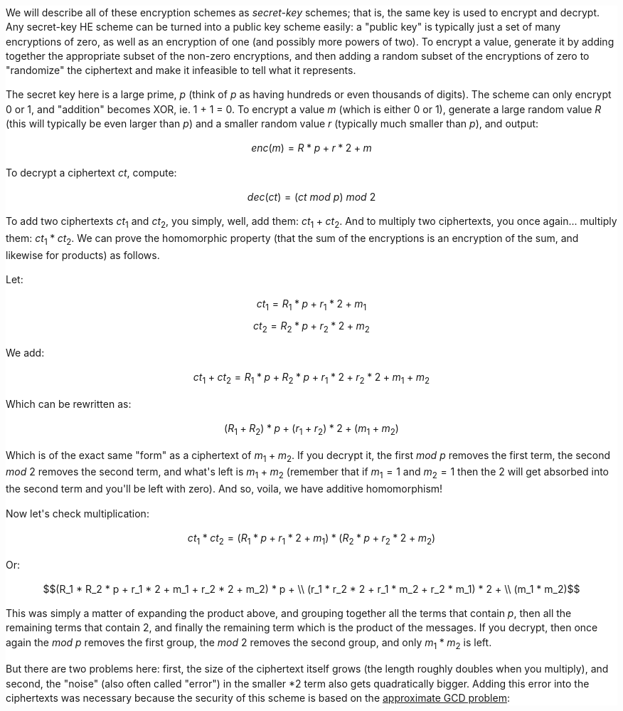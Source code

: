 We will describe all of these encryption schemes as _secret-key_ schemes; that is, the same key is used to encrypt and decrypt. Any secret-key HE scheme can be turned into a public key scheme easily: a "public key" is typically just a set of many encryptions of zero, as well as an encryption of one (and possibly more powers of two). To encrypt a value, generate it by adding together the appropriate subset of the non-zero encryptions, and then adding a random subset of the encryptions of zero to "randomize" the ciphertext and make it infeasible to tell what it represents.

The secret key here is a large prime, $p$ (think of $p$ as having hundreds or even thousands of digits). The scheme can only encrypt 0 or 1, and "addition" becomes XOR, ie. 1 + 1 = 0. To encrypt a value $m$ (which is either 0 or 1), generate a large random value $R$ (this will typically be even larger than $p$) and a smaller random value $r$ (typically much smaller than $p$), and output:

$$enc(m) = R * p + r * 2 + m$$

To decrypt a ciphertext $ct$, compute:

$$dec(ct) = (ct\ mod\ p)\ mod\ 2$$

To add two ciphertexts $ct_1$ and $ct_2$, you simply, well, add them: $ct_1 + ct_2$. And to multiply two ciphertexts, you once again... multiply them: $ct_1 * ct_2$. We can prove the homomorphic property (that the sum of the encryptions is an encryption of the sum, and likewise for products) as follows.

Let:

$$ct_1 = R_1 * p + r_1 * 2 + m_1$$
$$ct_2 = R_2 * p + r_2 * 2 + m_2$$

We add:

$$ct_1 + ct_2 = R_1 * p + R_2 * p + r_1 * 2 + r_2 * 2 + m_1 + m_2$$

Which can be rewritten as:

$$(R_1 + R_2) * p + (r_1 + r_2) * 2 + (m_1 + m_2)$$

Which is of the exact same "form" as a ciphertext of $m_1 + m_2$. If you decrypt it, the first $mod\ p$ removes the first term, the second $mod\ 2$ removes the second term, and what's left is $m_1 + m_2$ (remember that if $m_1 = 1$ and $m_2 = 1$ then the 2 will get absorbed into the second term and you'll be left with zero). And so, voila, we have additive homomorphism!

Now let's check multiplication:

$$ct_1 * ct_2 = (R_1 * p + r_1 * 2 + m_1) * (R_2 * p + r_2 * 2 + m_2)$$

Or:

$$(R_1 * R_2 * p + r_1 * 2 + m_1 + r_2 * 2 + m_2) * p + \\
(r_1 * r_2 * 2 + r_1 * m_2 + r_2 * m_1) * 2 + \\
(m_1 * m_2)$$

This was simply a matter of expanding the product above, and grouping together all the terms that contain $p$, then all the remaining terms that contain $2$, and finally the remaining term which is the product of the messages. If you decrypt, then once again the $mod\ p$ removes the first group, the $mod\ 2$ removes the second group, and only $m_1 * m_2$ is left.

But there are two problems here: first, the size of the ciphertext itself grows (the length roughly doubles when you multiply), and second, the "noise" (also often called "error") in the smaller $* 2$ term also gets quadratically bigger. Adding this error into the ciphertexts was necessary because the security of this scheme is based on the [approximate GCD problem](https://oeis.org/wiki/Greatest_common_divisor#Approximate_GCD_problem):
